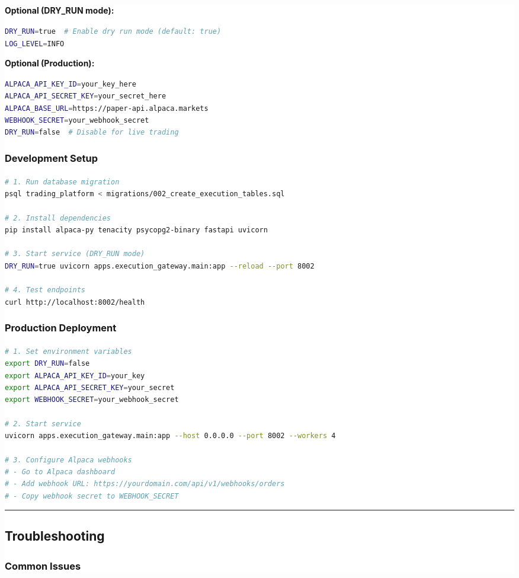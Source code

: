 **Optional (DRY_RUN mode):**
```bash
DRY_RUN=true  # Enable dry run mode (default: true)
LOG_LEVEL=INFO
```

**Optional (Production):**
```bash
ALPACA_API_KEY_ID=your_key_here
ALPACA_API_SECRET_KEY=your_secret_here
ALPACA_BASE_URL=https://paper-api.alpaca.markets
WEBHOOK_SECRET=your_webhook_secret
DRY_RUN=false  # Disable for live trading
```

### Development Setup

```bash
# 1. Run database migration
psql trading_platform < migrations/002_create_execution_tables.sql

# 2. Install dependencies
pip install alpaca-py tenacity psycopg2-binary fastapi uvicorn

# 3. Start service (DRY_RUN mode)
DRY_RUN=true uvicorn apps.execution_gateway.main:app --reload --port 8002

# 4. Test endpoints
curl http://localhost:8002/health
```

### Production Deployment

```bash
# 1. Set environment variables
export DRY_RUN=false
export ALPACA_API_KEY_ID=your_key
export ALPACA_API_SECRET_KEY=your_secret
export WEBHOOK_SECRET=your_webhook_secret

# 2. Start service
uvicorn apps.execution_gateway.main:app --host 0.0.0.0 --port 8002 --workers 4

# 3. Configure Alpaca webhooks
# - Go to Alpaca dashboard
# - Add webhook URL: https://yourdomain.com/api/v1/webhooks/orders
# - Copy webhook secret to WEBHOOK_SECRET
```

---

## Troubleshooting

### Common Issues
